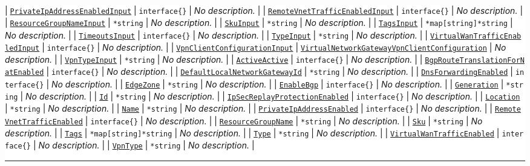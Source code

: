 | <code><a href="#@cdktf/provider-azurerm.virtualNetworkGateway.VirtualNetworkGateway.property.privateIpAddressEnabledInput">PrivateIpAddressEnabledInput</a></code> | <code>interface{}</code> | *No description.* |
| <code><a href="#@cdktf/provider-azurerm.virtualNetworkGateway.VirtualNetworkGateway.property.remoteVnetTrafficEnabledInput">RemoteVnetTrafficEnabledInput</a></code> | <code>interface{}</code> | *No description.* |
| <code><a href="#@cdktf/provider-azurerm.virtualNetworkGateway.VirtualNetworkGateway.property.resourceGroupNameInput">ResourceGroupNameInput</a></code> | <code>*string</code> | *No description.* |
| <code><a href="#@cdktf/provider-azurerm.virtualNetworkGateway.VirtualNetworkGateway.property.skuInput">SkuInput</a></code> | <code>*string</code> | *No description.* |
| <code><a href="#@cdktf/provider-azurerm.virtualNetworkGateway.VirtualNetworkGateway.property.tagsInput">TagsInput</a></code> | <code>*map[string]*string</code> | *No description.* |
| <code><a href="#@cdktf/provider-azurerm.virtualNetworkGateway.VirtualNetworkGateway.property.timeoutsInput">TimeoutsInput</a></code> | <code>interface{}</code> | *No description.* |
| <code><a href="#@cdktf/provider-azurerm.virtualNetworkGateway.VirtualNetworkGateway.property.typeInput">TypeInput</a></code> | <code>*string</code> | *No description.* |
| <code><a href="#@cdktf/provider-azurerm.virtualNetworkGateway.VirtualNetworkGateway.property.virtualWanTrafficEnabledInput">VirtualWanTrafficEnabledInput</a></code> | <code>interface{}</code> | *No description.* |
| <code><a href="#@cdktf/provider-azurerm.virtualNetworkGateway.VirtualNetworkGateway.property.vpnClientConfigurationInput">VpnClientConfigurationInput</a></code> | <code><a href="#@cdktf/provider-azurerm.virtualNetworkGateway.VirtualNetworkGatewayVpnClientConfiguration">VirtualNetworkGatewayVpnClientConfiguration</a></code> | *No description.* |
| <code><a href="#@cdktf/provider-azurerm.virtualNetworkGateway.VirtualNetworkGateway.property.vpnTypeInput">VpnTypeInput</a></code> | <code>*string</code> | *No description.* |
| <code><a href="#@cdktf/provider-azurerm.virtualNetworkGateway.VirtualNetworkGateway.property.activeActive">ActiveActive</a></code> | <code>interface{}</code> | *No description.* |
| <code><a href="#@cdktf/provider-azurerm.virtualNetworkGateway.VirtualNetworkGateway.property.bgpRouteTranslationForNatEnabled">BgpRouteTranslationForNatEnabled</a></code> | <code>interface{}</code> | *No description.* |
| <code><a href="#@cdktf/provider-azurerm.virtualNetworkGateway.VirtualNetworkGateway.property.defaultLocalNetworkGatewayId">DefaultLocalNetworkGatewayId</a></code> | <code>*string</code> | *No description.* |
| <code><a href="#@cdktf/provider-azurerm.virtualNetworkGateway.VirtualNetworkGateway.property.dnsForwardingEnabled">DnsForwardingEnabled</a></code> | <code>interface{}</code> | *No description.* |
| <code><a href="#@cdktf/provider-azurerm.virtualNetworkGateway.VirtualNetworkGateway.property.edgeZone">EdgeZone</a></code> | <code>*string</code> | *No description.* |
| <code><a href="#@cdktf/provider-azurerm.virtualNetworkGateway.VirtualNetworkGateway.property.enableBgp">EnableBgp</a></code> | <code>interface{}</code> | *No description.* |
| <code><a href="#@cdktf/provider-azurerm.virtualNetworkGateway.VirtualNetworkGateway.property.generation">Generation</a></code> | <code>*string</code> | *No description.* |
| <code><a href="#@cdktf/provider-azurerm.virtualNetworkGateway.VirtualNetworkGateway.property.id">Id</a></code> | <code>*string</code> | *No description.* |
| <code><a href="#@cdktf/provider-azurerm.virtualNetworkGateway.VirtualNetworkGateway.property.ipSecReplayProtectionEnabled">IpSecReplayProtectionEnabled</a></code> | <code>interface{}</code> | *No description.* |
| <code><a href="#@cdktf/provider-azurerm.virtualNetworkGateway.VirtualNetworkGateway.property.location">Location</a></code> | <code>*string</code> | *No description.* |
| <code><a href="#@cdktf/provider-azurerm.virtualNetworkGateway.VirtualNetworkGateway.property.name">Name</a></code> | <code>*string</code> | *No description.* |
| <code><a href="#@cdktf/provider-azurerm.virtualNetworkGateway.VirtualNetworkGateway.property.privateIpAddressEnabled">PrivateIpAddressEnabled</a></code> | <code>interface{}</code> | *No description.* |
| <code><a href="#@cdktf/provider-azurerm.virtualNetworkGateway.VirtualNetworkGateway.property.remoteVnetTrafficEnabled">RemoteVnetTrafficEnabled</a></code> | <code>interface{}</code> | *No description.* |
| <code><a href="#@cdktf/provider-azurerm.virtualNetworkGateway.VirtualNetworkGateway.property.resourceGroupName">ResourceGroupName</a></code> | <code>*string</code> | *No description.* |
| <code><a href="#@cdktf/provider-azurerm.virtualNetworkGateway.VirtualNetworkGateway.property.sku">Sku</a></code> | <code>*string</code> | *No description.* |
| <code><a href="#@cdktf/provider-azurerm.virtualNetworkGateway.VirtualNetworkGateway.property.tags">Tags</a></code> | <code>*map[string]*string</code> | *No description.* |
| <code><a href="#@cdktf/provider-azurerm.virtualNetworkGateway.VirtualNetworkGateway.property.type">Type</a></code> | <code>*string</code> | *No description.* |
| <code><a href="#@cdktf/provider-azurerm.virtualNetworkGateway.VirtualNetworkGateway.property.virtualWanTrafficEnabled">VirtualWanTrafficEnabled</a></code> | <code>interface{}</code> | *No description.* |
| <code><a href="#@cdktf/provider-azurerm.virtualNetworkGateway.VirtualNetworkGateway.property.vpnType">VpnType</a></code> | <code>*string</code> | *No description.* |

---
